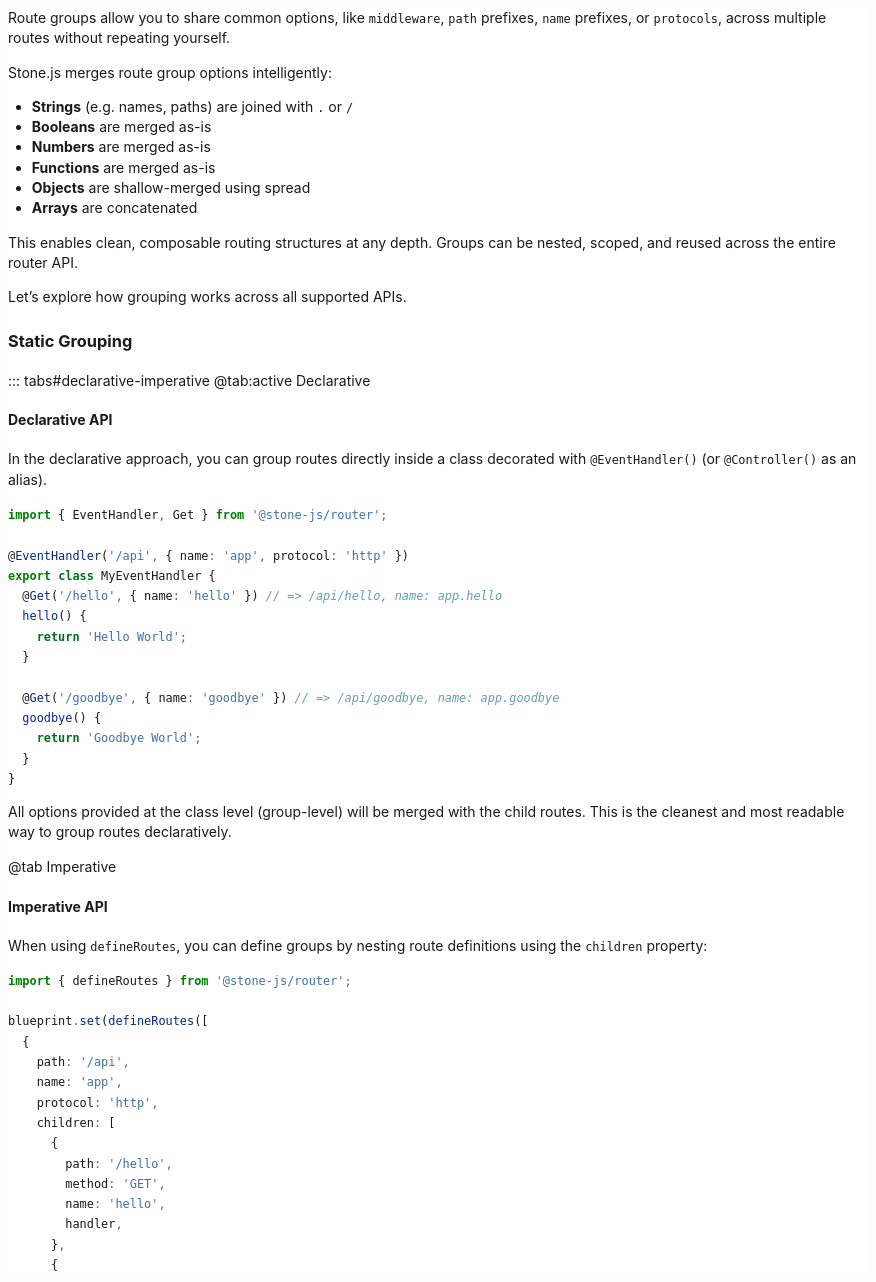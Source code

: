 Route groups allow you to share common options, like `middleware`, `path` prefixes, `name` prefixes, or `protocols`, across multiple routes without repeating yourself.

Stone.js merges route group options intelligently:

* **Strings** (e.g. names, paths) are joined with `.` or `/`
* **Booleans** are merged as-is
* **Numbers** are merged as-is
* **Functions** are merged as-is
* **Objects** are shallow-merged using spread
* **Arrays** are concatenated

This enables clean, composable routing structures at any depth. Groups can be nested, scoped, and reused across the entire router API.

Let’s explore how grouping works across all supported APIs.

### Static Grouping

::: tabs#declarative-imperative
@tab:active Declarative
#### Declarative API

In the declarative approach, you can group routes directly inside a class decorated with `@EventHandler()` (or `@Controller()` as an alias).

```ts
import { EventHandler, Get } from '@stone-js/router';

@EventHandler('/api', { name: 'app', protocol: 'http' })
export class MyEventHandler {
  @Get('/hello', { name: 'hello' }) // => /api/hello, name: app.hello
  hello() {
    return 'Hello World';
  }

  @Get('/goodbye', { name: 'goodbye' }) // => /api/goodbye, name: app.goodbye
  goodbye() {
    return 'Goodbye World';
  }
}
```

All options provided at the class level (group-level) will be merged with the child routes. This is the cleanest and most readable way to group routes declaratively.

@tab Imperative
#### Imperative API

When using `defineRoutes`, you can define groups by nesting route definitions using the `children` property:

```ts
import { defineRoutes } from '@stone-js/router';

blueprint.set(defineRoutes([
  {
    path: '/api',
    name: 'app',
    protocol: 'http',
    children: [
      {
        path: '/hello',
        method: 'GET',
        name: 'hello',
        handler,
      },
      {
```